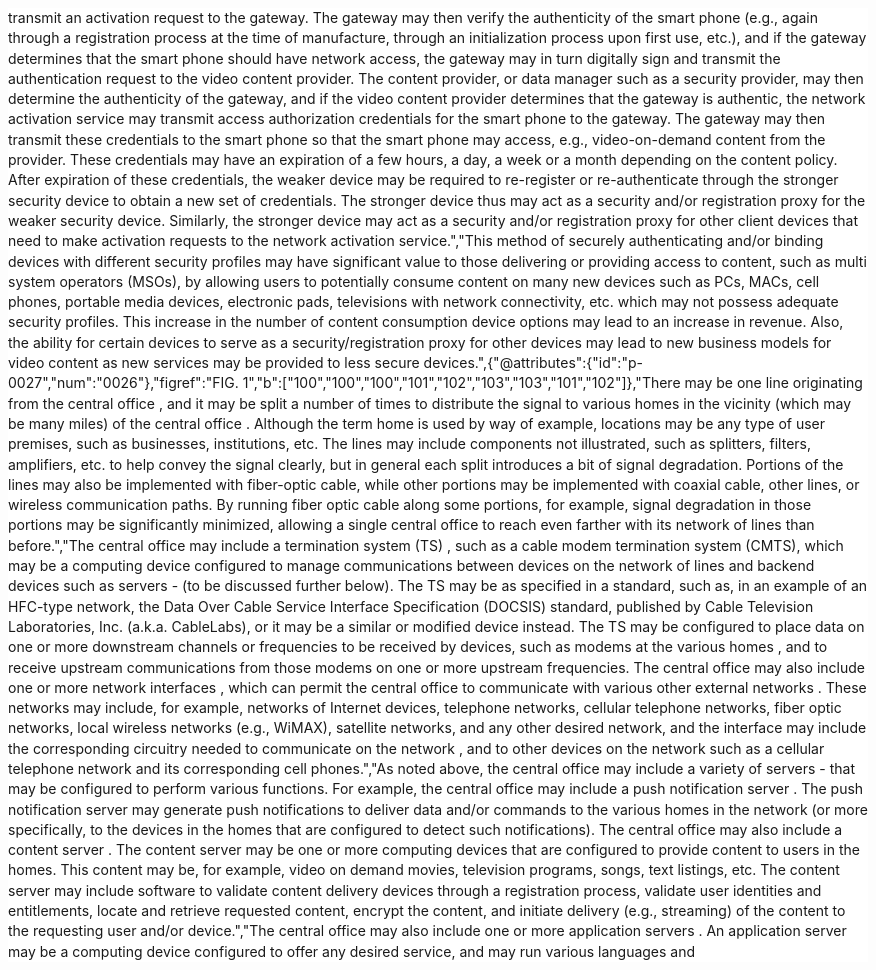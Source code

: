 transmit an activation request to the gateway. The gateway may then verify the authenticity of the smart phone (e.g., again through a registration process at the time of manufacture, through an initialization process upon first use, etc.), and if the gateway determines that the smart phone should have network access, the gateway may in turn digitally sign and transmit the authentication request to the video content provider. The content provider, or data manager such as a security provider, may then determine the authenticity of the gateway, and if the video content provider determines that the gateway is authentic, the network activation service may transmit access authorization credentials for the smart phone to the gateway. The gateway may then transmit these credentials to the smart phone so that the smart phone may access, e.g., video-on-demand content from the provider. These credentials may have an expiration of a few hours, a day, a week or a month depending on the content policy. After expiration of these credentials, the weaker device may be required to re-register or re-authenticate through the stronger security device to obtain a new set of credentials. The stronger device thus may act as a security and\/or registration proxy for the weaker security device. Similarly, the stronger device may act as a security and\/or registration proxy for other client devices that need to make activation requests to the network activation service.","This method of securely authenticating and\/or binding devices with different security profiles may have significant value to those delivering or providing access to content, such as multi system operators (MSOs), by allowing users to potentially consume content on many new devices such as PCs, MACs, cell phones, portable media devices, electronic pads, televisions with network connectivity, etc. which may not possess adequate security profiles. This increase in the number of content consumption device options may lead to an increase in revenue. Also, the ability for certain devices to serve as a security\/registration proxy for other devices may lead to new business models for video content as new services may be provided to less secure devices.",{"@attributes":{"id":"p-0027","num":"0026"},"figref":"FIG. 1","b":["100","100","100","101","102","103","103","101","102"]},"There may be one line  originating from the central office , and it may be split a number of times to distribute the signal to various homes  in the vicinity (which may be many miles) of the central office . Although the term home is used by way of example, locations  may be any type of user premises, such as businesses, institutions, etc. The lines  may include components not illustrated, such as splitters, filters, amplifiers, etc. to help convey the signal clearly, but in general each split introduces a bit of signal degradation. Portions of the lines  may also be implemented with fiber-optic cable, while other portions may be implemented with coaxial cable, other lines, or wireless communication paths. By running fiber optic cable along some portions, for example, signal degradation in those portions may be significantly minimized, allowing a single central office  to reach even farther with its network of lines  than before.","The central office  may include a termination system (TS) , such as a cable modem termination system (CMTS), which may be a computing device configured to manage communications between devices on the network of lines  and backend devices such as servers - (to be discussed further below). The TS may be as specified in a standard, such as, in an example of an HFC-type network, the Data Over Cable Service Interface Specification (DOCSIS) standard, published by Cable Television Laboratories, Inc. (a.k.a. CableLabs), or it may be a similar or modified device instead. The TS may be configured to place data on one or more downstream channels or frequencies to be received by devices, such as modems at the various homes , and to receive upstream communications from those modems on one or more upstream frequencies. The central office  may also include one or more network interfaces , which can permit the central office  to communicate with various other external networks . These networks  may include, for example, networks of Internet devices, telephone networks, cellular telephone networks, fiber optic networks, local wireless networks (e.g., WiMAX), satellite networks, and any other desired network, and the interface  may include the corresponding circuitry needed to communicate on the network , and to other devices on the network such as a cellular telephone network and its corresponding cell phones.","As noted above, the central office  may include a variety of servers - that may be configured to perform various functions. For example, the central office  may include a push notification server . The push notification server  may generate push notifications to deliver data and\/or commands to the various homes  in the network (or more specifically, to the devices in the homes  that are configured to detect such notifications). The central office  may also include a content server . The content server  may be one or more computing devices that are configured to provide content to users in the homes. This content may be, for example, video on demand movies, television programs, songs, text listings, etc. The content server  may include software to validate content delivery devices through a registration process, validate user identities and entitlements, locate and retrieve requested content, encrypt the content, and initiate delivery (e.g., streaming) of the content to the requesting user and\/or device.","The central office  may also include one or more application servers . An application server  may be a computing device configured to offer any desired service, and may run various languages and